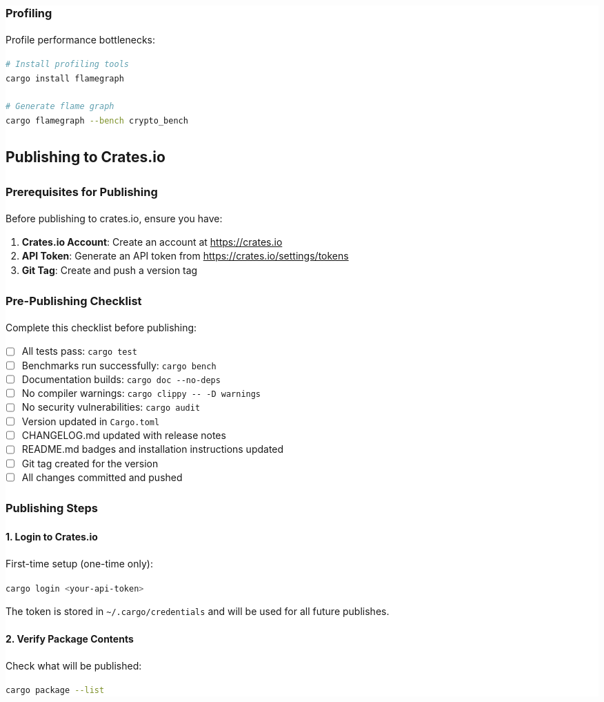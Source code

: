 ### Profiling

Profile performance bottlenecks:

```bash
# Install profiling tools
cargo install flamegraph

# Generate flame graph
cargo flamegraph --bench crypto_bench
```

## Publishing to Crates.io

### Prerequisites for Publishing

Before publishing to crates.io, ensure you have:

1. **Crates.io Account**: Create an account at https://crates.io
2. **API Token**: Generate an API token from https://crates.io/settings/tokens
3. **Git Tag**: Create and push a version tag

### Pre-Publishing Checklist

Complete this checklist before publishing:

- [ ] All tests pass: `cargo test`
- [ ] Benchmarks run successfully: `cargo bench`
- [ ] Documentation builds: `cargo doc --no-deps`
- [ ] No compiler warnings: `cargo clippy -- -D warnings`
- [ ] No security vulnerabilities: `cargo audit`
- [ ] Version updated in `Cargo.toml`
- [ ] CHANGELOG.md updated with release notes
- [ ] README.md badges and installation instructions updated
- [ ] Git tag created for the version
- [ ] All changes committed and pushed

### Publishing Steps

#### 1. Login to Crates.io

First-time setup (one-time only):

```bash
cargo login <your-api-token>
```

The token is stored in `~/.cargo/credentials` and will be used for all future publishes.

#### 2. Verify Package Contents

Check what will be published:

```bash
cargo package --list
```
